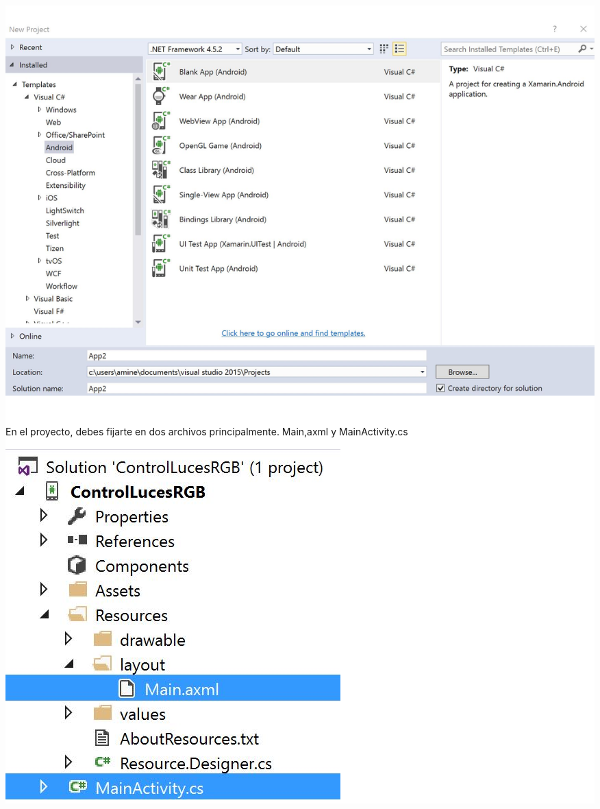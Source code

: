 <img src="imagenes/proyectoNuevo.JPG" width="935" height="593"/>

En el proyecto, debes fijarte en dos archivos principalmente. Main,axml y MainActivity.cs

<img src="imagenes/proyectoAndroid.JPG" width="489" height="512"/>
